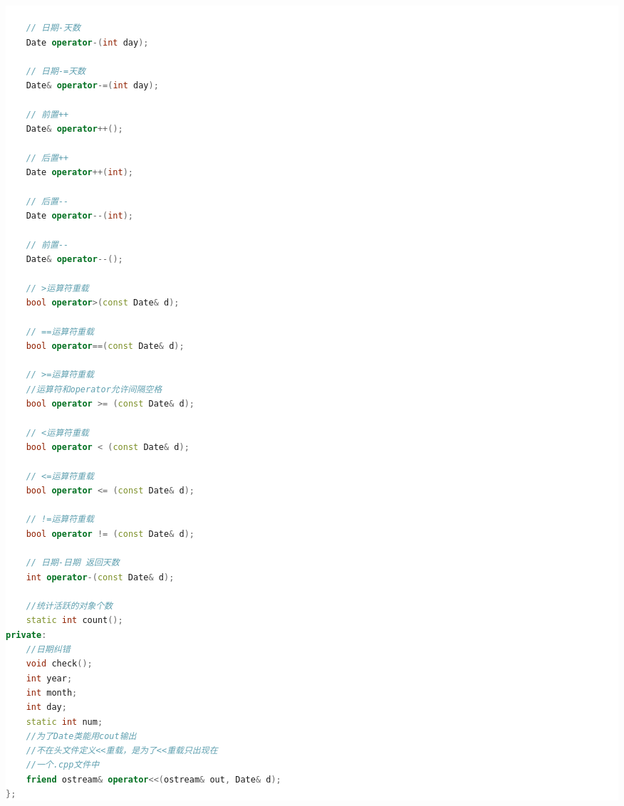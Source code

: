 ```cpp

	// 日期-天数
	Date operator-(int day);

	// 日期-=天数
	Date& operator-=(int day);

	// 前置++
	Date& operator++();

	// 后置++
	Date operator++(int);

	// 后置--
	Date operator--(int);

	// 前置--
	Date& operator--();

	// >运算符重载
	bool operator>(const Date& d);

	// ==运算符重载
	bool operator==(const Date& d);

	// >=运算符重载
	//运算符和operator允许间隔空格
	bool operator >= (const Date& d);

	// <运算符重载
	bool operator < (const Date& d);

	// <=运算符重载
	bool operator <= (const Date& d);

	// !=运算符重载
	bool operator != (const Date& d);

	// 日期-日期 返回天数
	int operator-(const Date& d);

	//统计活跃的对象个数
	static int count();
private:
	//日期纠错
	void check();
	int year;
	int month;
	int day;
	static int num;
	//为了Date类能用cout输出
	//不在头文件定义<<重载，是为了<<重载只出现在
	//一个.cpp文件中
	friend ostream& operator<<(ostream& out, Date& d);
};
```

